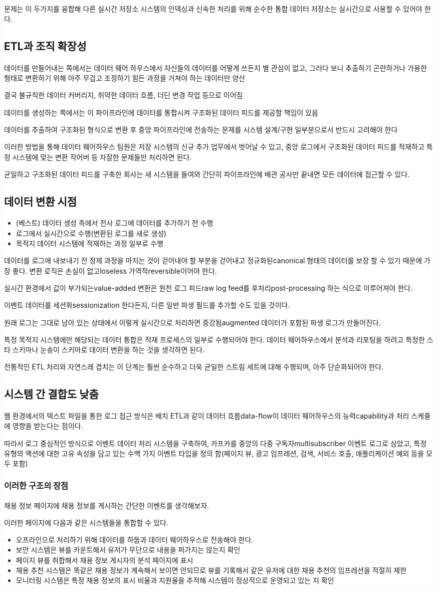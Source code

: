 문제는 이 두가지를 융합해 다른 실시간 저장소 시스템의 인덱싱과 신속한 처리를 위해 순수한 통합 데이터 저장소는 실시간으로 사용할 수 있어야 한다.

## ETL과 조직 확장성

데이터를 만들어내는 쪽에서는 데이터 웨어 하우스에서 자신들의 데이터를 어떻게 쓰든지 별 관심이 없고, 그러다 보니 추출하기 곤란하거나 가용한 형태로 변환하기 위해 아주 무겁고 조정하기 힘든 과정을 거쳐야 하는 데이터만 양산

결국 불규칙한 데이터 커버리지, 취약한 데이터 흐름, 더딘 변경 작업 등으로 이어짐

데이터를 생성하는 쪽에서는 이 파이프라인에 데이터를 통합시켜 구조화된 데이터 피드를 제공할 책임이 있음

데이터를 추출하여 구조화된 형식으로 변환 후 중앙 파이프라인에 전송하는 문제를 시스템 설계/구현 일부분으로서 반드시 고려해야 한다

이러한 방법을 통해 데이터 웨어하우스 팀원은 저장 시스템의 신규 추가 업무에서 벗어날 수 있고, 중앙 로그에서 구조화된 데이터 피드를 적재하고 특정 시스템에 맞는 변환 작어버 등 자잘한 문제들만 처리하면 된다.

균일하고 구조화된 데이터 피드를 구축한 회사는 새 시스템을 들여와 간단히 파이프라인에 배관 공사만 끝내면 모든 데이터에 접근할 수 있다.

## 데이터 변환 시점

- (베스트) 데이터 생성 측에서 전사 로그에 데이터를 추가하기 전 수행
- 로그에서 실시간으로 수행(변환된 로그를 새로 생성)
- 목적지 데이터 시스템에 적재하는 과정 일부로 수행

데이터를 로그에 내보내기 전 정제 과정을 마치는 것이 걷어내야 할 부분을 걷어내고 정규화된canonical 형태의 데이터를 보장 할 수 있기 때문에 가장 좋다. 변환 로직은 손실이 없고loseless 가역적reversible이어야 한다.

실시간 환경에서 값이 부가되는value-added 변환은 원천 로그 피드raw log feed를 후처리post-processing 하는 식으로 이루어져야 한다.

이벤트 데이터를 세션화sessionization 한다든지, 다른 일반 파생 필드를 추가할 수도 있을 것이다.

원래 로그는 그대로 남아 있는 상태에서 이렇게 실시간으로 처리하면 증강됨augmented 데이터가 포함된 파생 로그가 만들어진다.

특정 목적지 시스템에만 해당되는 데이터 통합은 적재 프로세스의 일부로 수행되어야 한다. 데이터 웨어하우스에서 분석과 리포팅을 하려고 특정한 스타 스키마나 눈송이 스키마로 데이터 변환을 하는 것을 생각하면 된다.

전통적인 ETL 처리와 자연스레 겹치는 이 단계는 훨씬 순수하고 더욱 균일한 스트림 세트에 대해 수행되며, 아주 단순화되어야 한다.

## 시스템 간 결합도 낮춤

웹 환경에서의 텍스트 파일을 통한 로그 접근 방식은 배치 ETL과 같이 데이터 흐름data-flow이 데이터 웨어하우스의 능력capability과 처리 스케줄에 영향을 받는다는 점이다.

따라서 로그 중심적인 방식으로 이벤트 데이터 처리 시스템을 구축하여, 카프카를 중앙의 다중 구독자multisubscriber 이벤트 로그로 삼았고, 특정 유형의 액션에 대한 고유 속성을 담고 있는 수백 가지 이벤트 타입을 정의 함(페이지 뷰, 광고 임프레션, 검색, 서비스 호출, 애플리케이션 예외 등을 모두 포함)

### 이러한 구조의 장점

채용 정보 페이지에 채용 정보를 게시하는 간단한 이벤트를 생각해보자.

이러한 페이지에 다음과 같은 시스템들을 통합할 수 있다.

- 오프라인으로 처리하기 위해 데이터를 하둡과 데이터 웨어하우스로 전송해야 한다.
- 보안 시스템은 뷰를 카운트해서 유저가 무단으로 내용을 퍼가지는 않는지 확인
- 페이지 뷰를 취합해서 채용 정보 게시자의 분석 페이지에 표시
- 채용 추천 시스템은 똑같은 채용 정보가 계속해서 보이면 안되므로 뷰를 기록해서 같은 유저에 대한 채용 추천의 임프레션을 적절히 제한
- 모니터링 시스템은 특정 채용 정보의 표시 비율과 지원율을 추적해 시스템이 정상적으로 운영되고 있는 지 확인
